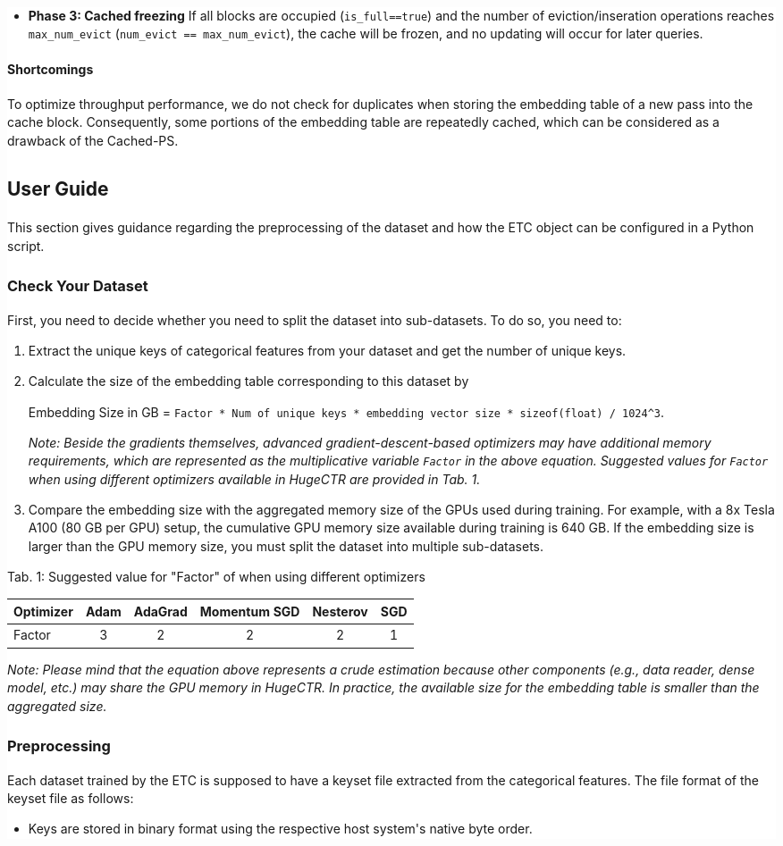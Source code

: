 * **Phase 3: Cached freezing**
  If all blocks are occupied (`is_full==true`) and the number of eviction/inseration operations reaches `max_num_evict` (`num_evict == max_num_evict`), the cache will be frozen, and no updating will occur for later queries.

#### Shortcomings

To optimize throughput performance, we do not check for duplicates when storing the embedding table of a new pass into the cache block. Consequently, some portions of the embedding table are repeatedly cached, which can be considered as a drawback of the Cached-PS.

## User Guide

This section gives guidance regarding the preprocessing of the dataset and how the ETC object can be configured in a Python script.

### Check Your Dataset

First, you need to decide whether you need to split the dataset into sub-datasets. To do so, you need to:

1. Extract the unique keys of categorical features from your dataset and get the number of unique keys.

2. Calculate the size of the embedding table corresponding to this dataset by

   Embedding Size in GB = `Factor * Num of unique keys * embedding vector size * sizeof(float) / 1024^3`.

   *Note: Beside the gradients themselves, advanced gradient-descent-based optimizers may have additional memory requirements, which are represented as the multiplicative variable `Factor` in the above equation. Suggested values for `Factor` when using different optimizers available in HugeCTR are provided in Tab. 1.*

3. Compare the embedding size with the aggregated memory size of the GPUs used during training. For example, with a 8x Tesla A100 (80&nbsp;GB per GPU) setup, the cumulative GPU memory size available during training is 640&nbsp;GB. If the embedding size is larger than the GPU memory size, you must split the dataset into multiple sub-datasets.

Tab. 1: Suggested value for "Factor" of when using different optimizers

| Optimizer | Adam | AdaGrad | Momentum SGD | Nesterov | SGD  |
| --------- | :--: | :-----: | :----------: | :------: | :--: |
| Factor    |  3   |    2    |      2       |    2     |  1   |


*Note: Please mind that the equation above represents a crude estimation because other components (e.g., data reader, dense model, etc.) may share the GPU memory in HugeCTR. In practice, the available size for the embedding table is smaller than the aggregated size.*

### Preprocessing

Each dataset trained by the ETC is supposed to have a keyset file extracted from the categorical features. The file format of the keyset file as follows:

* Keys are stored in binary format using the respective host system's native byte order.
